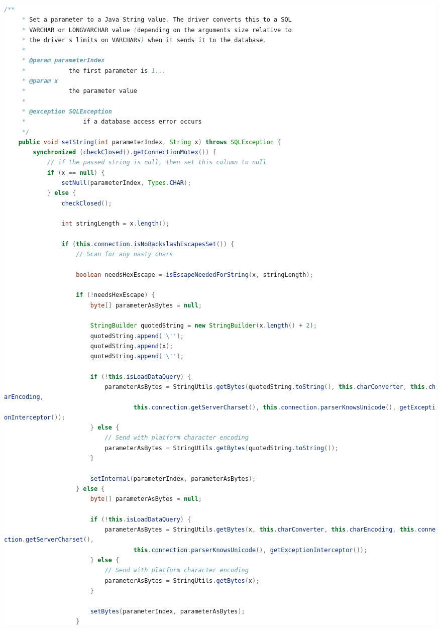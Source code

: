 ```java
/**
     * Set a parameter to a Java String value. The driver converts this to a SQL
     * VARCHAR or LONGVARCHAR value (depending on the arguments size relative to
     * the driver's limits on VARCHARs) when it sends it to the database.
     * 
     * @param parameterIndex
     *            the first parameter is 1...
     * @param x
     *            the parameter value
     * 
     * @exception SQLException
     *                if a database access error occurs
     */
    public void setString(int parameterIndex, String x) throws SQLException {
        synchronized (checkClosed().getConnectionMutex()) {
            // if the passed string is null, then set this column to null
            if (x == null) {
                setNull(parameterIndex, Types.CHAR);
            } else {
                checkClosed();

                int stringLength = x.length();

                if (this.connection.isNoBackslashEscapesSet()) {
                    // Scan for any nasty chars

                    boolean needsHexEscape = isEscapeNeededForString(x, stringLength);

                    if (!needsHexEscape) {
                        byte[] parameterAsBytes = null;

                        StringBuilder quotedString = new StringBuilder(x.length() + 2);
                        quotedString.append('\'');
                        quotedString.append(x);
                        quotedString.append('\'');

                        if (!this.isLoadDataQuery) {
                            parameterAsBytes = StringUtils.getBytes(quotedString.toString(), this.charConverter, this.charEncoding,
                                    this.connection.getServerCharset(), this.connection.parserKnowsUnicode(), getExceptionInterceptor());
                        } else {
                            // Send with platform character encoding
                            parameterAsBytes = StringUtils.getBytes(quotedString.toString());
                        }

                        setInternal(parameterIndex, parameterAsBytes);
                    } else {
                        byte[] parameterAsBytes = null;

                        if (!this.isLoadDataQuery) {
                            parameterAsBytes = StringUtils.getBytes(x, this.charConverter, this.charEncoding, this.connection.getServerCharset(),
                                    this.connection.parserKnowsUnicode(), getExceptionInterceptor());
                        } else {
                            // Send with platform character encoding
                            parameterAsBytes = StringUtils.getBytes(x);
                        }

                        setBytes(parameterIndex, parameterAsBytes);
                    }

```
